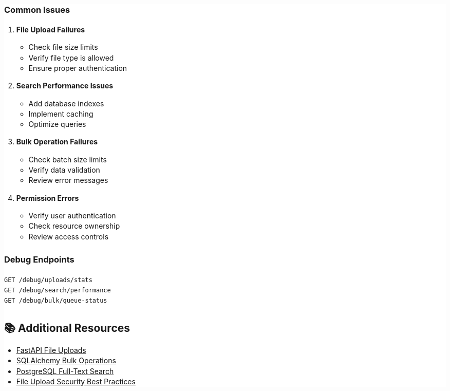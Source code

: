 ### Common Issues

1. **File Upload Failures**
   - Check file size limits
   - Verify file type is allowed
   - Ensure proper authentication

2. **Search Performance Issues**
   - Add database indexes
   - Implement caching
   - Optimize queries

3. **Bulk Operation Failures**
   - Check batch size limits
   - Verify data validation
   - Review error messages

4. **Permission Errors**
   - Verify user authentication
   - Check resource ownership
   - Review access controls

### Debug Endpoints

```http
GET /debug/uploads/stats
GET /debug/search/performance
GET /debug/bulk/queue-status
```

## 📚 Additional Resources

- [FastAPI File Uploads](https://fastapi.tiangolo.com/tutorial/request-files/)
- [SQLAlchemy Bulk Operations](https://docs.sqlalchemy.org/en/14/orm/persistence_techniques.html#bulk-operations)
- [PostgreSQL Full-Text Search](https://www.postgresql.org/docs/current/textsearch.html)
- [File Upload Security Best Practices](https://owasp.org/www-community/vulnerabilities/Unrestricted_File_Upload)
